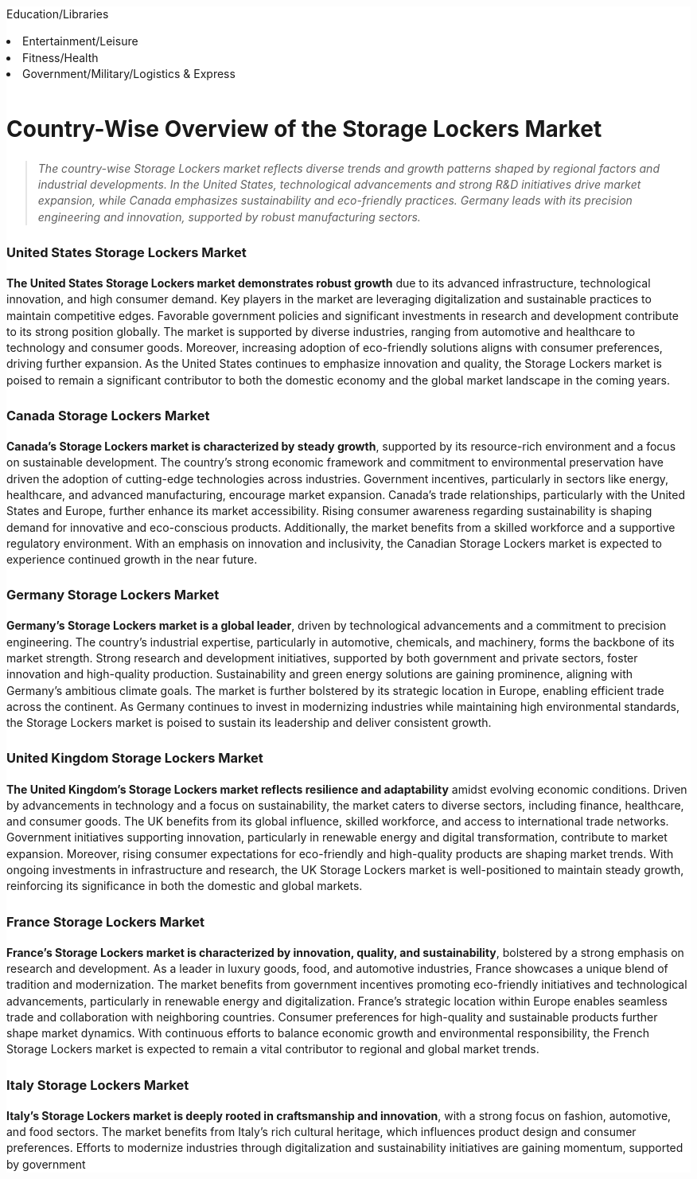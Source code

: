 Education/Libraries</li><li> Entertainment/Leisure</li><li> Fitness/Health</li><li> Government/Military/Logistics & Express</li></ul><h1><span class="">Country-Wise Overview of the Storage Lockers Market<br /></span></h1><blockquote><p><em><span class="">The country-wise Storage Lockers market reflects diverse trends and growth patterns shaped by regional factors and industrial developments. In the United States, technological advancements and strong R&amp;D initiatives drive market expansion, while Canada emphasizes sustainability and eco-friendly practices. Germany leads with its precision engineering and innovation, supported by robust manufacturing sectors.</span></em></p></blockquote><h3><strong>United States Storage Lockers Market</strong></h3><p><strong>The United States Storage Lockers market demonstrates robust growth</strong> due to its advanced infrastructure, technological innovation, and high consumer demand. Key players in the market are leveraging digitalization and sustainable practices to maintain competitive edges. Favorable government policies and significant investments in research and development contribute to its strong position globally. The market is supported by diverse industries, ranging from automotive and healthcare to technology and consumer goods. Moreover, increasing adoption of eco-friendly solutions aligns with consumer preferences, driving further expansion. As the United States continues to emphasize innovation and quality, the Storage Lockers market is poised to remain a significant contributor to both the domestic economy and the global market landscape in the coming years.</p><h3><strong>Canada Storage Lockers Market</strong></h3><p><strong>Canada&rsquo;s Storage Lockers market is characterized by steady growth</strong>, supported by its resource-rich environment and a focus on sustainable development. The country&rsquo;s strong economic framework and commitment to environmental preservation have driven the adoption of cutting-edge technologies across industries. Government incentives, particularly in sectors like energy, healthcare, and advanced manufacturing, encourage market expansion. Canada&rsquo;s trade relationships, particularly with the United States and Europe, further enhance its market accessibility. Rising consumer awareness regarding sustainability is shaping demand for innovative and eco-conscious products. Additionally, the market benefits from a skilled workforce and a supportive regulatory environment. With an emphasis on innovation and inclusivity, the Canadian Storage Lockers market is expected to experience continued growth in the near future.</p><h3><strong>Germany Storage Lockers Market</strong></h3><p><strong>Germany&rsquo;s Storage Lockers market is a global leader</strong>, driven by technological advancements and a commitment to precision engineering. The country&rsquo;s industrial expertise, particularly in automotive, chemicals, and machinery, forms the backbone of its market strength. Strong research and development initiatives, supported by both government and private sectors, foster innovation and high-quality production. Sustainability and green energy solutions are gaining prominence, aligning with Germany&rsquo;s ambitious climate goals. The market is further bolstered by its strategic location in Europe, enabling efficient trade across the continent. As Germany continues to invest in modernizing industries while maintaining high environmental standards, the Storage Lockers market is poised to sustain its leadership and deliver consistent growth.</p><h3><strong>United Kingdom Storage Lockers Market</strong></h3><p><strong>The United Kingdom&rsquo;s Storage Lockers market reflects resilience and adaptability</strong> amidst evolving economic conditions. Driven by advancements in technology and a focus on sustainability, the market caters to diverse sectors, including finance, healthcare, and consumer goods. The UK benefits from its global influence, skilled workforce, and access to international trade networks. Government initiatives supporting innovation, particularly in renewable energy and digital transformation, contribute to market expansion. Moreover, rising consumer expectations for eco-friendly and high-quality products are shaping market trends. With ongoing investments in infrastructure and research, the UK Storage Lockers market is well-positioned to maintain steady growth, reinforcing its significance in both the domestic and global markets.</p><h3><strong>France Storage Lockers Market</strong></h3><p><strong>France&rsquo;s Storage Lockers market is characterized by innovation, quality, and sustainability</strong>, bolstered by a strong emphasis on research and development. As a leader in luxury goods, food, and automotive industries, France showcases a unique blend of tradition and modernization. The market benefits from government incentives promoting eco-friendly initiatives and technological advancements, particularly in renewable energy and digitalization. France&rsquo;s strategic location within Europe enables seamless trade and collaboration with neighboring countries. Consumer preferences for high-quality and sustainable products further shape market dynamics. With continuous efforts to balance economic growth and environmental responsibility, the French Storage Lockers market is expected to remain a vital contributor to regional and global market trends.</p><h3><strong>Italy Storage Lockers Market</strong></h3><p><strong>Italy&rsquo;s Storage Lockers market is deeply rooted in craftsmanship and innovation</strong>, with a strong focus on fashion, automotive, and food sectors. The market benefits from Italy&rsquo;s rich cultural heritage, which influences product design and consumer preferences. Efforts to modernize industries through digitalization and sustainability initiatives are gaining momentum, supported by government
